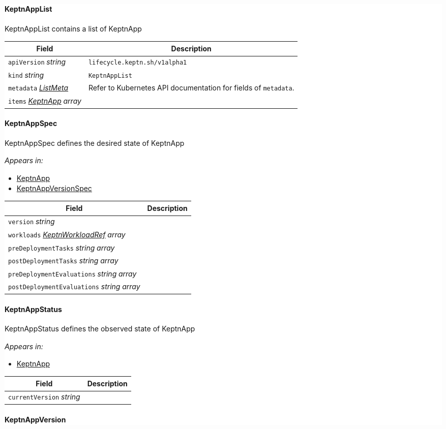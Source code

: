 
#### KeptnAppList



KeptnAppList contains a list of KeptnApp



| Field | Description |
| --- | --- |
| `apiVersion` _string_ | `lifecycle.keptn.sh/v1alpha1`
| `kind` _string_ | `KeptnAppList`
| `metadata` _[ListMeta](https://kubernetes.io/docs/reference/generated/kubernetes-api/v1.24/#listmeta-v1-meta)_ | Refer to Kubernetes API documentation for fields of `metadata`. |
| `items` _[KeptnApp](#keptnapp) array_ |  |


#### KeptnAppSpec



KeptnAppSpec defines the desired state of KeptnApp

_Appears in:_
- [KeptnApp](#keptnapp)
- [KeptnAppVersionSpec](#keptnappversionspec)

| Field | Description |
| --- | --- |
| `version` _string_ |  |
| `workloads` _[KeptnWorkloadRef](#keptnworkloadref) array_ |  |
| `preDeploymentTasks` _string array_ |  |
| `postDeploymentTasks` _string array_ |  |
| `preDeploymentEvaluations` _string array_ |  |
| `postDeploymentEvaluations` _string array_ |  |


#### KeptnAppStatus



KeptnAppStatus defines the observed state of KeptnApp

_Appears in:_
- [KeptnApp](#keptnapp)

| Field | Description |
| --- | --- |
| `currentVersion` _string_ |  |


#### KeptnAppVersion
